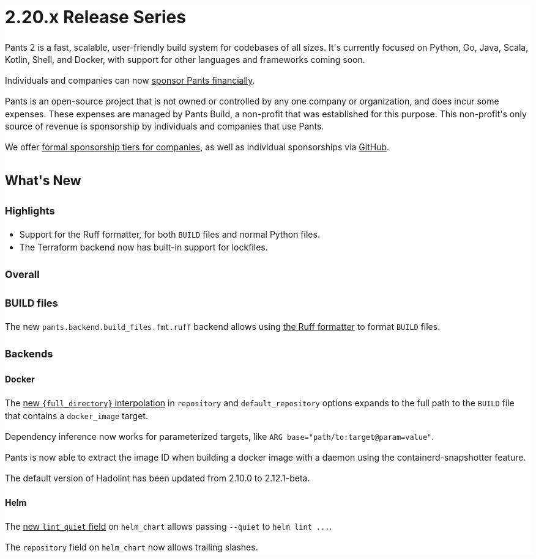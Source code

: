 # 2.20.x Release Series

Pants 2 is a fast, scalable, user-friendly build system for codebases of all sizes. It's currently focused on Python, Go, Java, Scala, Kotlin, Shell, and Docker, with support for other languages and frameworks coming soon.

Individuals and companies can now [sponsor Pants financially](https://www.pantsbuild.org/sponsorship).

Pants is an open-source project that is not owned or controlled by any one company or organization, and does incur some expenses. These expenses are managed by Pants Build, a non-profit that was established for this purpose. This non-profit's only source of revenue is sponsorship by individuals and companies that use Pants.

We offer [formal sponsorship tiers for companies](https://www.pantsbuild.org/sponsorship), as well as individual sponsorships via [GitHub](https://github.com/sponsors/pantsbuild).

## What's New

### Highlights

- Support for the Ruff formatter, for both `BUILD` files and normal Python files.
- The Terraform backend now has built-in support for lockfiles.

### Overall

### BUILD files

The new `pants.backend.build_files.fmt.ruff` backend allows using [the Ruff formatter](https://docs.astral.sh/ruff/formatter/) to format `BUILD` files.

### Backends

#### Docker

The [new `{full_directory}` interpolation](https://www.pantsbuild.org/2.20/docs/docker/tagging-docker-images#setting-a-repository-name) in `repository` and `default_repository` options expands to the full path to the `BUILD` file that contains a `docker_image` target.

Dependency inference now works for parameterized targets, like `ARG base="path/to:target@param=value"`.

Pants is now able to extract the image ID when building a docker image with a daemon using the containerd-snapshotter feature.

The default version of Hadolint has been updated from 2.10.0 to 2.12.1-beta.

#### Helm

The [new `lint_quiet` field](https://www.pantsbuild.org/2.20/reference/targets/helm_chart#lint_quiet) on `helm_chart` allows passing `--quiet` to `helm lint ...`.

The `repository` field on `helm_chart` now allows trailing slashes.

